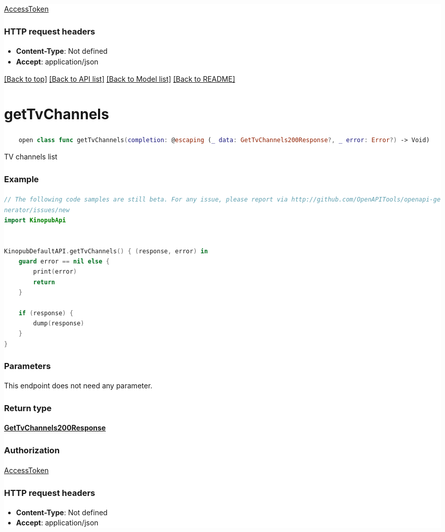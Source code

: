 [AccessToken](../README.md#AccessToken)

### HTTP request headers

 - **Content-Type**: Not defined
 - **Accept**: application/json

[[Back to top]](#) [[Back to API list]](../README.md#documentation-for-api-endpoints) [[Back to Model list]](../README.md#documentation-for-models) [[Back to README]](../README.md)

# **getTvChannels**
```swift
    open class func getTvChannels(completion: @escaping (_ data: GetTvChannels200Response?, _ error: Error?) -> Void)
```



TV channels list

### Example
```swift
// The following code samples are still beta. For any issue, please report via http://github.com/OpenAPITools/openapi-generator/issues/new
import KinopubApi


KinopubDefaultAPI.getTvChannels() { (response, error) in
    guard error == nil else {
        print(error)
        return
    }

    if (response) {
        dump(response)
    }
}
```

### Parameters
This endpoint does not need any parameter.

### Return type

[**GetTvChannels200Response**](GetTvChannels200Response.md)

### Authorization

[AccessToken](../README.md#AccessToken)

### HTTP request headers

 - **Content-Type**: Not defined
 - **Accept**: application/json
